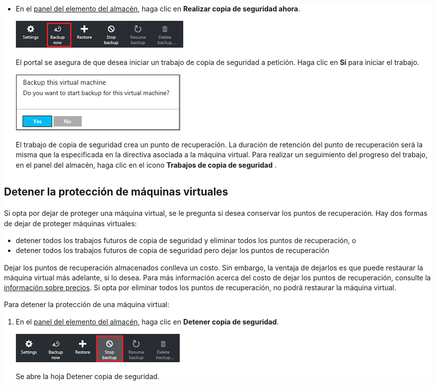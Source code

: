 * En el [panel del elemento del almacén](backup-azure-manage-vms.md#open-a-vault-item-dashboard), haga clic en **Realizar copia de seguridad ahora**.

    ![Botón Realizar copia de seguridad ahora](./media/backup-azure-manage-vms/backup-now-button.png)

    El portal se asegura de que desea iniciar un trabajo de copia de seguridad a petición. Haga clic en **Sí** para iniciar el trabajo.

    ![Botón Realizar copia de seguridad ahora](./media/backup-azure-manage-vms/backup-now-check.png)

    El trabajo de copia de seguridad crea un punto de recuperación. La duración de retención del punto de recuperación será la misma que la especificada en la directiva asociada a la máquina virtual. Para realizar un seguimiento del progreso del trabajo, en el panel del almacén, haga clic en el icono **Trabajos de copia de seguridad** .  

## <a name="stop-protecting-virtual-machines"></a>Detener la protección de máquinas virtuales
Si opta por dejar de proteger una máquina virtual, se le pregunta si desea conservar los puntos de recuperación. Hay dos formas de dejar de proteger máquinas virtuales:

* detener todos los trabajos futuros de copia de seguridad y eliminar todos los puntos de recuperación, o
* detener todos los trabajos futuros de copia de seguridad pero dejar los puntos de recuperación 

Dejar los puntos de recuperación almacenados conlleva un costo. Sin embargo, la ventaja de dejarlos es que puede restaurar la máquina virtual más adelante, si lo desea. Para más información acerca del costo de dejar los puntos de recuperación, consulte la [información sobre precios](https://azure.microsoft.com/pricing/details/backup/). Si opta por eliminar todos los puntos de recuperación, no podrá restaurar la máquina virtual.

Para detener la protección de una máquina virtual:

1. En el [panel del elemento del almacén](backup-azure-manage-vms.md#open-a-vault-item-dashboard), haga clic en **Detener copia de seguridad**.

    ![Botón Detener copia de seguridad](./media/backup-azure-manage-vms/stop-backup-button.png)

    Se abre la hoja Detener copia de seguridad.
